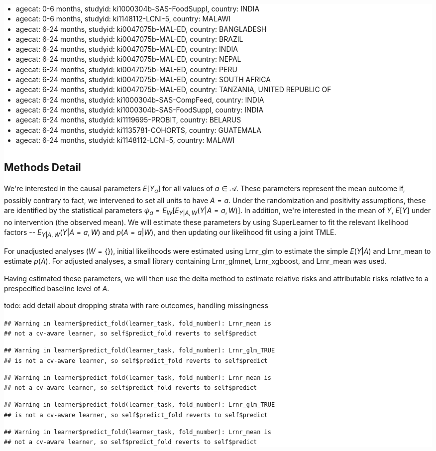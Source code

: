 * agecat: 0-6 months, studyid: ki1000304b-SAS-FoodSuppl, country: INDIA
* agecat: 0-6 months, studyid: ki1148112-LCNI-5, country: MALAWI
* agecat: 6-24 months, studyid: ki0047075b-MAL-ED, country: BANGLADESH
* agecat: 6-24 months, studyid: ki0047075b-MAL-ED, country: BRAZIL
* agecat: 6-24 months, studyid: ki0047075b-MAL-ED, country: INDIA
* agecat: 6-24 months, studyid: ki0047075b-MAL-ED, country: NEPAL
* agecat: 6-24 months, studyid: ki0047075b-MAL-ED, country: PERU
* agecat: 6-24 months, studyid: ki0047075b-MAL-ED, country: SOUTH AFRICA
* agecat: 6-24 months, studyid: ki0047075b-MAL-ED, country: TANZANIA, UNITED REPUBLIC OF
* agecat: 6-24 months, studyid: ki1000304b-SAS-CompFeed, country: INDIA
* agecat: 6-24 months, studyid: ki1000304b-SAS-FoodSuppl, country: INDIA
* agecat: 6-24 months, studyid: ki1119695-PROBIT, country: BELARUS
* agecat: 6-24 months, studyid: ki1135781-COHORTS, country: GUATEMALA
* agecat: 6-24 months, studyid: ki1148112-LCNI-5, country: MALAWI

## Methods Detail

We're interested in the causal parameters $E[Y_a]$ for all values of $a \in \mathcal{A}$. These parameters represent the mean outcome if, possibly contrary to fact, we intervened to set all units to have $A=a$. Under the randomization and positivity assumptions, these are identified by the statistical parameters $\psi_a=E_W[E_{Y|A,W}(Y|A=a,W)]$.  In addition, we're interested in the mean of $Y$, $E[Y]$ under no intervention (the observed mean). We will estimate these parameters by using SuperLearner to fit the relevant likelihood factors -- $E_{Y|A,W}(Y|A=a,W)$ and $p(A=a|W)$, and then updating our likelihood fit using a joint TMLE.

For unadjusted analyses ($W=\{\}$), initial likelihoods were estimated using Lrnr_glm to estimate the simple $E(Y|A)$ and Lrnr_mean to estimate $p(A)$. For adjusted analyses, a small library containing Lrnr_glmnet, Lrnr_xgboost, and Lrnr_mean was used.

Having estimated these parameters, we will then use the delta method to estimate relative risks and attributable risks relative to a prespecified baseline level of $A$.

todo: add detail about dropping strata with rare outcomes, handling missingness



```
## Warning in learner$predict_fold(learner_task, fold_number): Lrnr_mean is
## not a cv-aware learner, so self$predict_fold reverts to self$predict
```

```
## Warning in learner$predict_fold(learner_task, fold_number): Lrnr_glm_TRUE
## is not a cv-aware learner, so self$predict_fold reverts to self$predict
```

```
## Warning in learner$predict_fold(learner_task, fold_number): Lrnr_mean is
## not a cv-aware learner, so self$predict_fold reverts to self$predict
```

```
## Warning in learner$predict_fold(learner_task, fold_number): Lrnr_glm_TRUE
## is not a cv-aware learner, so self$predict_fold reverts to self$predict
```

```
## Warning in learner$predict_fold(learner_task, fold_number): Lrnr_mean is
## not a cv-aware learner, so self$predict_fold reverts to self$predict
```
